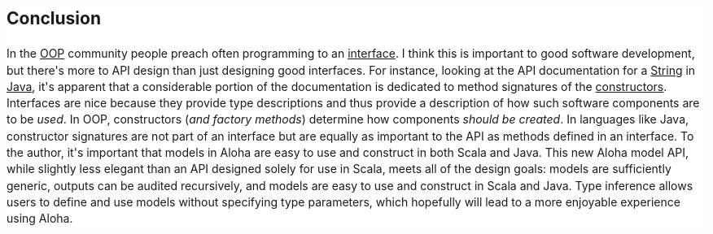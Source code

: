 ## Conclusion

In the [OOP](https://en.wikipedia.org/wiki/Object-oriented_programming) community people preach often programming to an
[interface](https://en.wikipedia.org/wiki/Interface_%28computing%29#Software_interfaces_in_object-oriented_languages).  I think this is important to good software development, but there's more to API design than just designing good interfaces.  For instance, looking at the API documentation for a [String](http://docs.oracle.com/javase/7/docs/api/java/lang/String.html) in [Java](https://en.wikipedia.org/wiki/Java_%28programming_language%29), it's apparent that a considerable portion of the documentation is dedicated to method signatures of the [constructors](https://en.wikipedia.org/wiki/Constructor_%28object-oriented_programming%29).  Interfaces are nice because they provide type descriptions and thus provide a description of how such software components are to be *used*.  In OOP, constructors (*and factory methods*) determine how components *should be created*.  In languages like Java, constructor signatures are not part of an interface but are equally as important to the API as methods defined in an interface.  To the author, it's important that models in Aloha are easy to use and construct in both Scala and Java.  This new Aloha model API, while slightly less elegant than an API designed solely for use in Scala, meets all of the design goals: models are sufficiently generic, outputs can be audited recursively, and models are easy to use and construct in Scala and Java.  Type inference allows users to define and use models without specifying type parameters, which hopefully will lead to a more enjoyable experience using Aloha.
